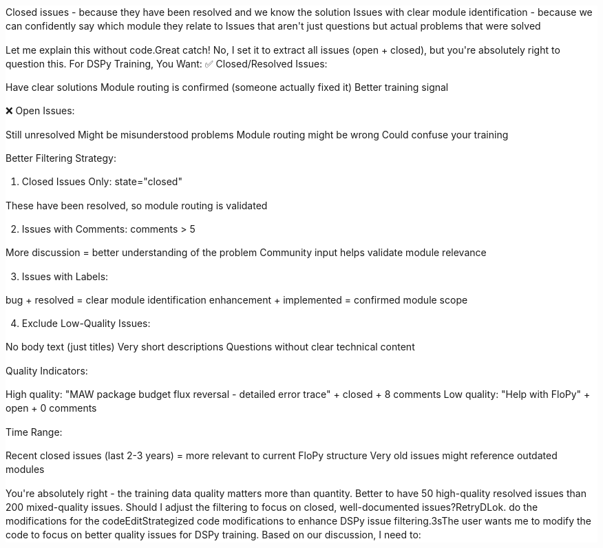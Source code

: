 Closed issues - because they have been resolved and we know the solution
Issues with clear module identification - because we can confidently say which module they relate to
Issues that aren't just questions but actual problems that were solved

Let me explain this without code.Great catch! No, I set it to extract all issues (open + closed), but you're absolutely right to question this.
For DSPy Training, You Want:
✅ Closed/Resolved Issues:

Have clear solutions
Module routing is confirmed (someone actually fixed it)
Better training signal

❌ Open Issues:

Still unresolved
Might be misunderstood problems
Module routing might be wrong
Could confuse your training

Better Filtering Strategy:
1. Closed Issues Only: state="closed"

These have been resolved, so module routing is validated

2. Issues with Comments: comments > 5

More discussion = better understanding of the problem
Community input helps validate module relevance

3. Issues with Labels:

bug + resolved = clear module identification
enhancement + implemented = confirmed module scope

4. Exclude Low-Quality Issues:

No body text (just titles)
Very short descriptions
Questions without clear technical content

Quality Indicators:

High quality: "MAW package budget flux reversal - detailed error trace" + closed + 8 comments
Low quality: "Help with FloPy" + open + 0 comments

Time Range:

Recent closed issues (last 2-3 years) = more relevant to current FloPy structure
Very old issues might reference outdated modules

You're absolutely right - the training data quality matters more than quantity. Better to have 50 high-quality resolved issues than 200 mixed-quality issues.
Should I adjust the filtering to focus on closed, well-documented issues?RetryDLok. do the modifications for the codeEditStrategized code modifications to enhance DSPy issue filtering.3sThe user wants me to modify the code to focus on better quality issues for DSPy training. Based on our discussion, I need to:
